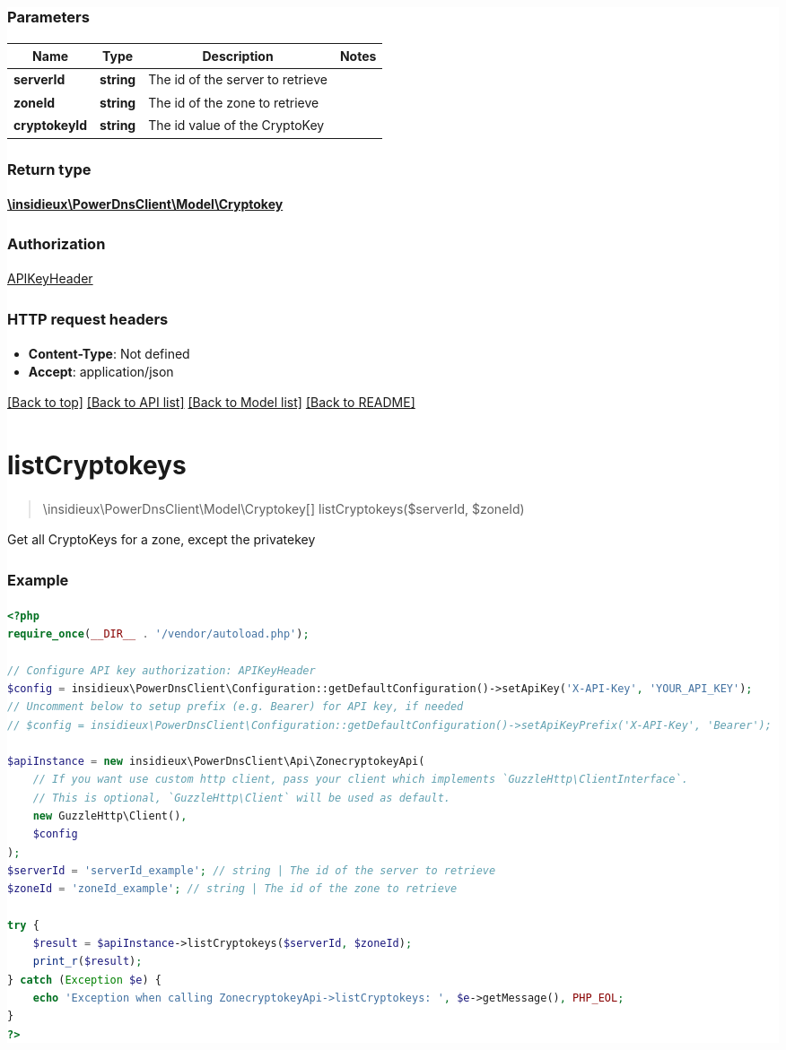 ### Parameters

Name | Type | Description  | Notes
------------- | ------------- | ------------- | -------------
 **serverId** | **string**| The id of the server to retrieve |
 **zoneId** | **string**| The id of the zone to retrieve |
 **cryptokeyId** | **string**| The id value of the CryptoKey |

### Return type

[**\insidieux\PowerDnsClient\Model\Cryptokey**](../Model/Cryptokey.md)

### Authorization

[APIKeyHeader](../../README.md#APIKeyHeader)

### HTTP request headers

 - **Content-Type**: Not defined
 - **Accept**: application/json

[[Back to top]](#) [[Back to API list]](../../README.md#documentation-for-api-endpoints) [[Back to Model list]](../../README.md#documentation-for-models) [[Back to README]](../../README.md)

# **listCryptokeys**
> \insidieux\PowerDnsClient\Model\Cryptokey[] listCryptokeys($serverId, $zoneId)

Get all CryptoKeys for a zone, except the privatekey

### Example
```php
<?php
require_once(__DIR__ . '/vendor/autoload.php');

// Configure API key authorization: APIKeyHeader
$config = insidieux\PowerDnsClient\Configuration::getDefaultConfiguration()->setApiKey('X-API-Key', 'YOUR_API_KEY');
// Uncomment below to setup prefix (e.g. Bearer) for API key, if needed
// $config = insidieux\PowerDnsClient\Configuration::getDefaultConfiguration()->setApiKeyPrefix('X-API-Key', 'Bearer');

$apiInstance = new insidieux\PowerDnsClient\Api\ZonecryptokeyApi(
    // If you want use custom http client, pass your client which implements `GuzzleHttp\ClientInterface`.
    // This is optional, `GuzzleHttp\Client` will be used as default.
    new GuzzleHttp\Client(),
    $config
);
$serverId = 'serverId_example'; // string | The id of the server to retrieve
$zoneId = 'zoneId_example'; // string | The id of the zone to retrieve

try {
    $result = $apiInstance->listCryptokeys($serverId, $zoneId);
    print_r($result);
} catch (Exception $e) {
    echo 'Exception when calling ZonecryptokeyApi->listCryptokeys: ', $e->getMessage(), PHP_EOL;
}
?>
```
